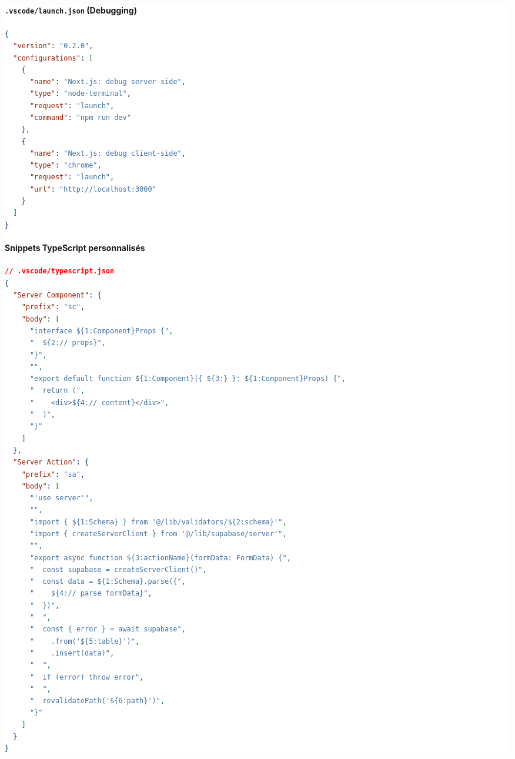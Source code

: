 #### `.vscode/launch.json` (Debugging)
```json
{
  "version": "0.2.0",
  "configurations": [
    {
      "name": "Next.js: debug server-side",
      "type": "node-terminal",
      "request": "launch",
      "command": "npm run dev"
    },
    {
      "name": "Next.js: debug client-side",
      "type": "chrome",
      "request": "launch",
      "url": "http://localhost:3000"
    }
  ]
}
```

#### Snippets TypeScript personnalisés
```json
// .vscode/typescript.json
{
  "Server Component": {
    "prefix": "sc",
    "body": [
      "interface ${1:Component}Props {",
      "  ${2:// props}",
      "}",
      "",
      "export default function ${1:Component}({ ${3:} }: ${1:Component}Props) {",
      "  return (",
      "    <div>${4:// content}</div>",
      "  )",
      "}"
    ]
  },
  "Server Action": {
    "prefix": "sa",
    "body": [
      "'use server'",
      "",
      "import { ${1:Schema} } from '@/lib/validators/${2:schema}'",
      "import { createServerClient } from '@/lib/supabase/server'",
      "",
      "export async function ${3:actionName}(formData: FormData) {",
      "  const supabase = createServerClient()",
      "  const data = ${1:Schema}.parse({",
      "    ${4:// parse formData}",
      "  })",
      "  ",
      "  const { error } = await supabase",
      "    .from('${5:table}')",
      "    .insert(data)",
      "  ",
      "  if (error) throw error",
      "  ",
      "  revalidatePath('${6:path}')",
      "}"
    ]
  }
}
```